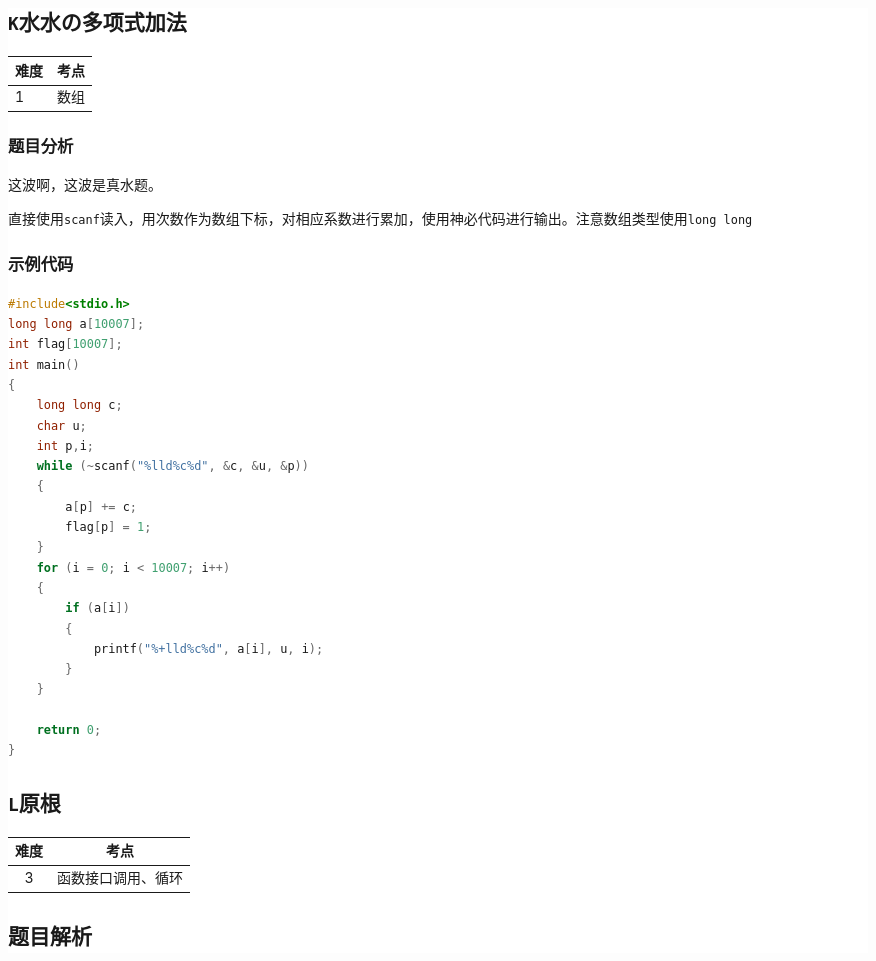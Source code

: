## `K`水水の多项式加法

| 难度 | 考点 |
| ---- | ---- |
| 1 | 数组 |

### 题目分析

这波啊，这波是真水题。

直接使用`scanf`读入，用次数作为数组下标，对相应系数进行累加，使用神必代码进行输出。注意数组类型使用`long long`

### 示例代码

```c
#include<stdio.h>
long long a[10007];
int flag[10007];
int main()
{
    long long c;
    char u;
    int p,i;
    while (~scanf("%lld%c%d", &c, &u, &p))
    {
        a[p] += c;
        flag[p] = 1;
    }
    for (i = 0; i < 10007; i++) 
    {
        if (a[i]) 
        {
            printf("%+lld%c%d", a[i], u, i);
        }
    }

    return 0;
}
```


## `L`原根

|	难度	|	考点				|
|	:-:		|	:-:					|
|	3		|	函数接口调用、循环	|

## 题目解析
